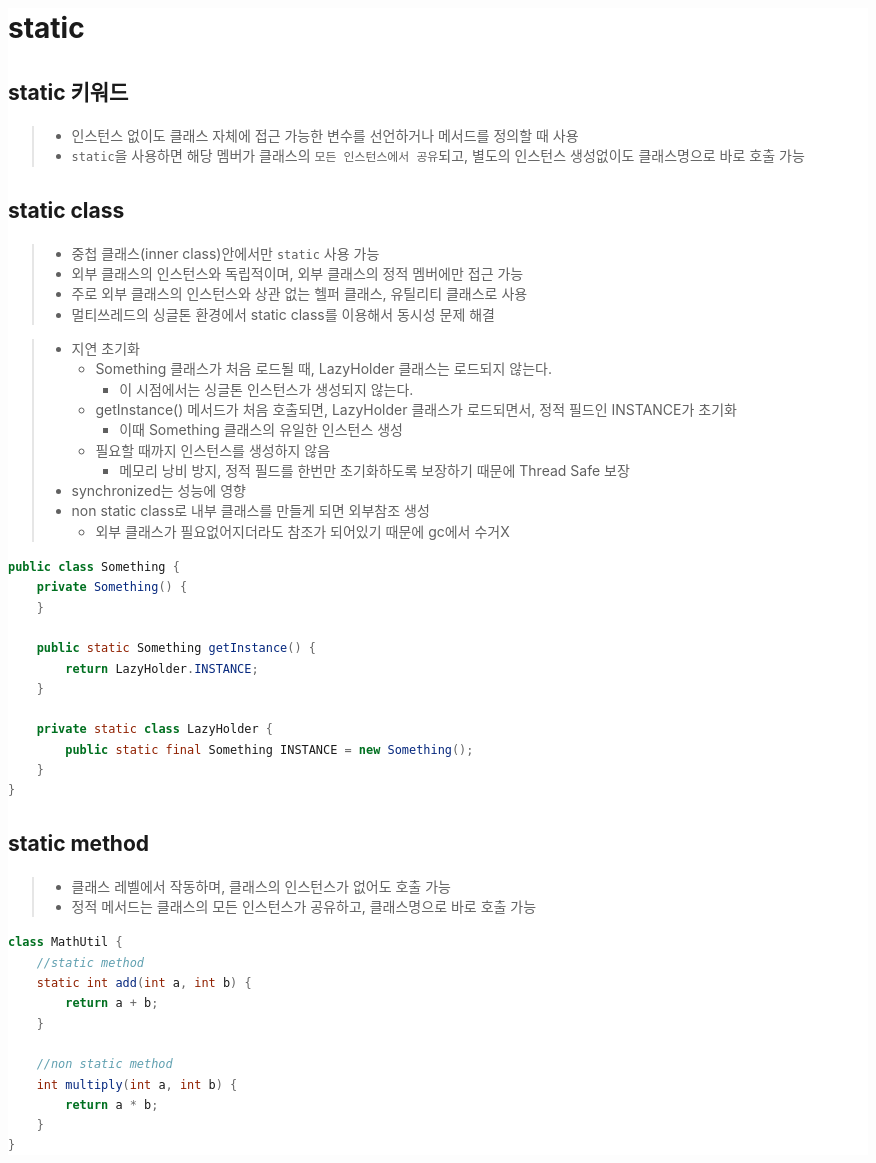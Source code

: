 # static
## static 키워드
> - 인스턴스 없이도 클래스 자체에 접근 가능한 변수를 선언하거나 메서드를 정의할 때 사용
> - `static`을 사용하면 해당 멤버가 클래스의 `모든 인스턴스에서 공유`되고, 별도의 인스턴스 생성없이도 클래스명으로 바로 호출 가능

## static class
> - 중첩 클래스(inner class)안에서만 `static` 사용 가능
> - 외부 클래스의 인스턴스와 독립적이며, 외부 클래스의 정적 멤버에만 접근 가능
> - 주로 외부 클래스의 인스턴스와 상관 없는 헬퍼 클래스, 유틸리티 클래스로 사용
> - 멀티쓰레드의 싱글톤 환경에서 static class를 이용해서 동시성 문제 해결

> - 지연 초기화
>   - Something 클래스가 처음 로드될 때, LazyHolder 클래스는 로드되지 않는다.
>     - 이 시점에서는 싱글톤 인스턴스가 생성되지 않는다.
>   - getInstance() 메서드가 처음 호출되면, LazyHolder 클래스가 로드되면서, 정적 필드인 INSTANCE가 초기화
>     - 이때 Something 클래스의 유일한 인스턴스 생성
>   - 필요할 때까지 인스턴스를 생성하지 않음
>     - 메모리 낭비 방지, 정적 필드를 한번만 초기화하도록 보장하기 때문에 Thread Safe 보장
> - synchronized는 성능에 영향
> - non static class로 내부 클래스를 만들게 되면 외부참조 생성
>   - 외부 클래스가 필요없어지더라도 참조가 되어있기 때문에 gc에서 수거X
```java
public class Something {
    private Something() {
    }

    public static Something getInstance() {
        return LazyHolder.INSTANCE;
    }
 
    private static class LazyHolder {
        public static final Something INSTANCE = new Something();
    }
}
```

## static method
> - 클래스 레벨에서 작동하며, 클래스의 인스턴스가 없어도 호출 가능
> - 정적 메서드는 클래스의 모든 인스턴스가 공유하고, 클래스명으로 바로 호출 가능

```java
class MathUtil {
    //static method
    static int add(int a, int b) {
        return a + b;
    }

    //non static method
    int multiply(int a, int b) {
        return a * b;
    }
}
```
